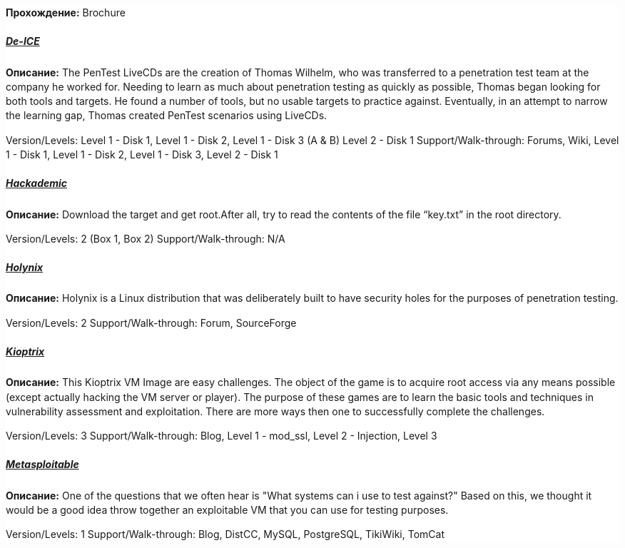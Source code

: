 __Прохождение:__ Brochure


##### [De-ICE](http://www.de-ice.net)

__Описание:__ The PenTest LiveCDs are the creation of Thomas Wilhelm, 
who was transferred to a penetration test team at the company 
he worked for. Needing to learn as much about penetration testing 
as quickly as possible, Thomas began looking for both tools and 
targets. He found a number of tools, but no usable targets to 
practice against. Eventually, in an attempt to narrow the learning 
gap, Thomas created PenTest scenarios using LiveCDs.

Version/Levels: Level 1 - Disk 1, Level 1 - Disk 2, Level 1 - Disk 3 (A & B) Level 2 - Disk 1
Support/Walk-through: Forums, Wiki,  Level 1 - Disk 1, Level 1 - Disk 2, Level 1 - Disk 3, Level 2 - Disk 1


##### [Hackademic](http://ghostinthelab.wordpress.com/)

__Описание:__ Download the target and get root.After all, try to 
read the contents of the file “key.txt” in the root directory.

Version/Levels: 2 (Box 1, Box 2)
Support/Walk-through: N/A


##### [Holynix](http://pynstrom.net/holynix.php)

__Описание:__ Holynix is a Linux distribution that was deliberately 
built to have security holes for the purposes of penetration testing.

Version/Levels: 2
Support/Walk-through: Forum, SourceForge


##### [Kioptrix](http://www.kioptrix.com)

__Описание:__ This Kioptrix VM Image are easy challenges. The object 
of the game is to acquire root access via any means possible 
(except actually hacking the VM server or player).
The purpose of these games are to learn the basic tools and techniques 
in vulnerability assessment and exploitation. There are more 
ways then one to successfully complete the challenges.

Version/Levels: 3
Support/Walk-through: Blog, Level 1 - mod\_ssl, Level 2 - Injection, Level 3


##### [Metasploitable](http://blog.metasploit.com/2010/05/introducing-metasploitable.html)

__Описание:__ One of the questions that we often hear is "What 
systems can i use to test against?" Based on this, we thought 
it would be a good idea throw together an exploitable VM that 
you can use for testing purposes.

Version/Levels: 1
Support/Walk-through: Blog, DistCC, MySQL, PostgreSQL, TikiWiki, TomCat 
